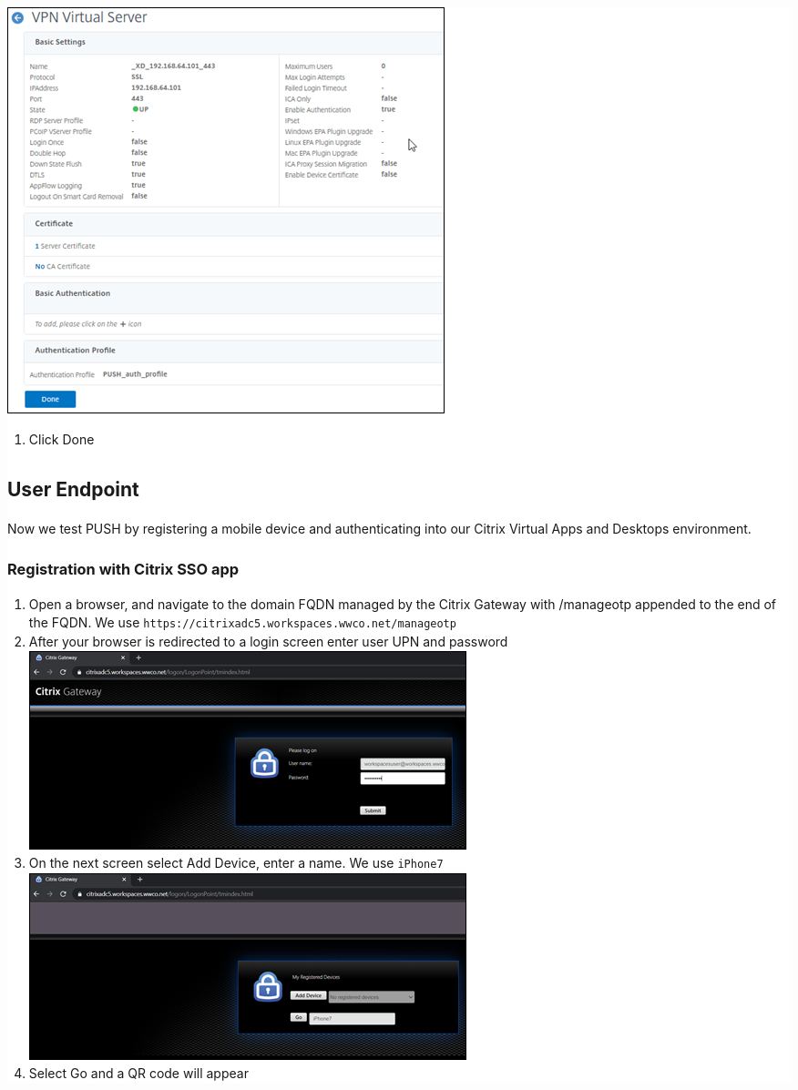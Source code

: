 ![PUSH Authentication](/en-us/tech-zone/learn/media/poc-guides_nfactor-citrix-gateway-push-token_gatewayvserver.png)
1.  Click Done

## User Endpoint

Now we test PUSH by registering a mobile device and authenticating into our Citrix Virtual Apps and Desktops environment.

### Registration with Citrix SSO app

1.  Open a browser, and navigate to the domain FQDN managed by the Citrix Gateway with /manageotp appended to the end of the FQDN. We use `https://citrixadc5.workspaces.wwco.net/manageotp`
1.  After your browser is redirected to a login screen enter user UPN and password
![PUSH Authentication](/en-us/tech-zone/learn/media/poc-guides_nfactor-citrix-gateway-push-token_regldaplogin.png)
1.  On the next screen select Add Device, enter a name. We use `iPhone7`
![PUSH Authentication](/en-us/tech-zone/learn/media/poc-guides_nfactor-citrix-gateway-push-token_regadddevice.png)
1.  Select Go and a QR code will appear